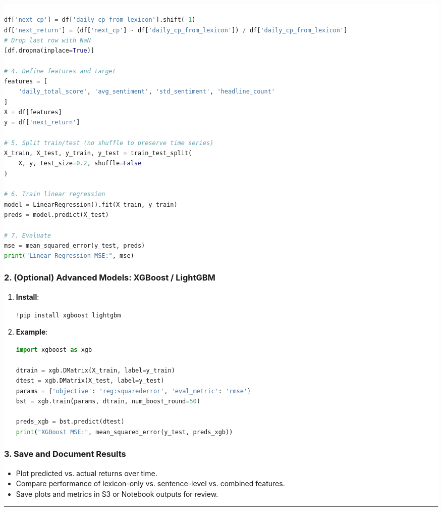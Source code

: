 ```python

df['next_cp'] = df['daily_cp_from_lexicon'].shift(-1)
df['next_return'] = (df['next_cp'] - df['daily_cp_from_lexicon']) / df['daily_cp_from_lexicon']
# Drop last row with NaN
[df.dropna(inplace=True)]

# 4. Define features and target
features = [
    'daily_total_score', 'avg_sentiment', 'std_sentiment', 'headline_count'
]
X = df[features]
y = df['next_return']

# 5. Split train/test (no shuffle to preserve time series)
X_train, X_test, y_train, y_test = train_test_split(
    X, y, test_size=0.2, shuffle=False
)

# 6. Train linear regression
model = LinearRegression().fit(X_train, y_train)
preds = model.predict(X_test)

# 7. Evaluate
mse = mean_squared_error(y_test, preds)
print("Linear Regression MSE:", mse)
```

### 2. (Optional) Advanced Models: XGBoost / LightGBM

1. **Install**:

   ```bash
   !pip install xgboost lightgbm
   ```
2. **Example**:

   ```python
   import xgboost as xgb

   dtrain = xgb.DMatrix(X_train, label=y_train)
   dtest = xgb.DMatrix(X_test, label=y_test)
   params = {'objective': 'reg:squarederror', 'eval_metric': 'rmse'}
   bst = xgb.train(params, dtrain, num_boost_round=50)

   preds_xgb = bst.predict(dtest)
   print("XGBoost MSE:", mean_squared_error(y_test, preds_xgb))
   ```

### 3. Save and Document Results

* Plot predicted vs. actual returns over time.
* Compare performance of lexicon-only vs. sentence-level vs. combined features.
* Save plots and metrics in S3 or Notebook outputs for review.

---